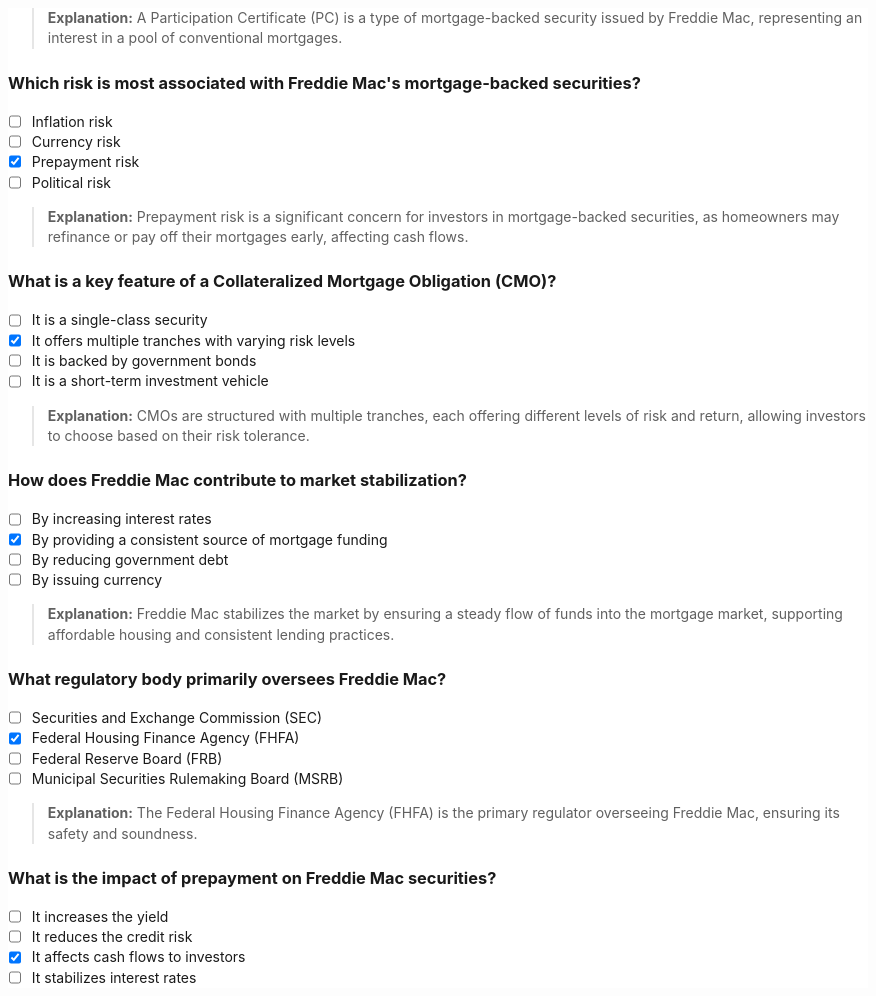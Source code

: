 > **Explanation:** A Participation Certificate (PC) is a type of mortgage-backed security issued by Freddie Mac, representing an interest in a pool of conventional mortgages.

### Which risk is most associated with Freddie Mac's mortgage-backed securities?

- [ ] Inflation risk
- [ ] Currency risk
- [x] Prepayment risk
- [ ] Political risk

> **Explanation:** Prepayment risk is a significant concern for investors in mortgage-backed securities, as homeowners may refinance or pay off their mortgages early, affecting cash flows.

### What is a key feature of a Collateralized Mortgage Obligation (CMO)?

- [ ] It is a single-class security
- [x] It offers multiple tranches with varying risk levels
- [ ] It is backed by government bonds
- [ ] It is a short-term investment vehicle

> **Explanation:** CMOs are structured with multiple tranches, each offering different levels of risk and return, allowing investors to choose based on their risk tolerance.

### How does Freddie Mac contribute to market stabilization?

- [ ] By increasing interest rates
- [x] By providing a consistent source of mortgage funding
- [ ] By reducing government debt
- [ ] By issuing currency

> **Explanation:** Freddie Mac stabilizes the market by ensuring a steady flow of funds into the mortgage market, supporting affordable housing and consistent lending practices.

### What regulatory body primarily oversees Freddie Mac?

- [ ] Securities and Exchange Commission (SEC)
- [x] Federal Housing Finance Agency (FHFA)
- [ ] Federal Reserve Board (FRB)
- [ ] Municipal Securities Rulemaking Board (MSRB)

> **Explanation:** The Federal Housing Finance Agency (FHFA) is the primary regulator overseeing Freddie Mac, ensuring its safety and soundness.

### What is the impact of prepayment on Freddie Mac securities?

- [ ] It increases the yield
- [ ] It reduces the credit risk
- [x] It affects cash flows to investors
- [ ] It stabilizes interest rates
